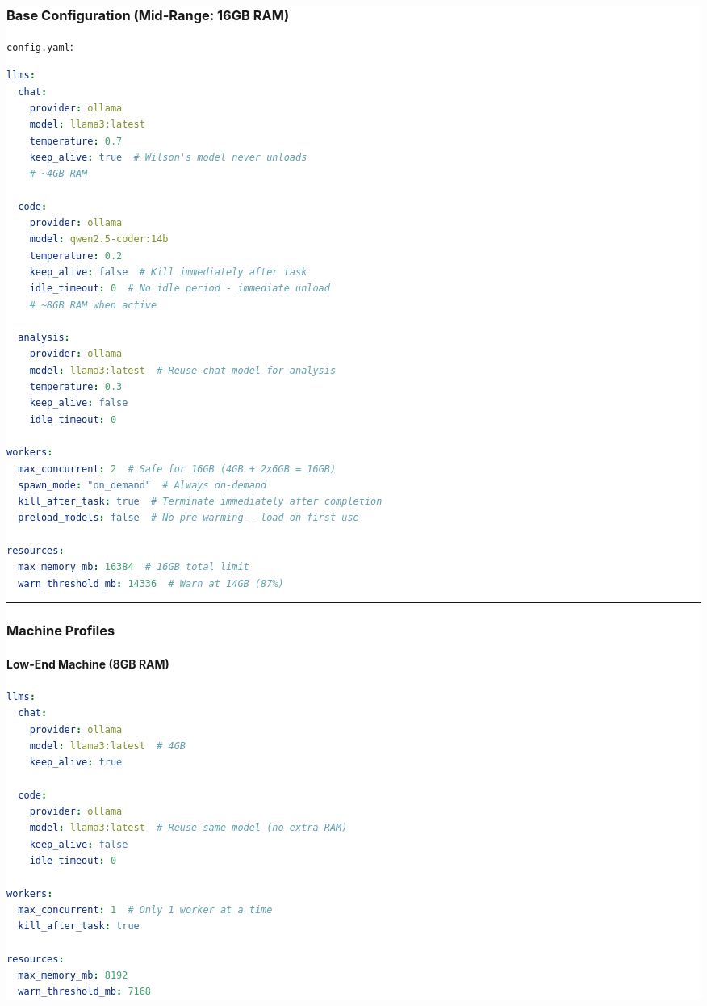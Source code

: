 ### Base Configuration (Mid-Range: 16GB RAM)
`config.yaml`:
```yaml
llms:
  chat:
    provider: ollama
    model: llama3:latest
    temperature: 0.7
    keep_alive: true  # Wilson's model never unloads
    # ~4GB RAM

  code:
    provider: ollama
    model: qwen2.5-coder:14b
    temperature: 0.2
    keep_alive: false  # Kill immediately after task
    idle_timeout: 0  # No idle period - immediate unload
    # ~8GB RAM when active

  analysis:
    provider: ollama
    model: llama3:latest  # Reuse chat model for analysis
    temperature: 0.3
    keep_alive: false
    idle_timeout: 0

workers:
  max_concurrent: 2  # Safe for 16GB (4GB + 2x6GB = 16GB)
  spawn_mode: "on_demand"  # Always on-demand
  kill_after_task: true  # Terminate immediately after completion
  preload_models: false  # No pre-warming - load on first use

resources:
  max_memory_mb: 16384  # 16GB total limit
  warn_threshold_mb: 14336  # Warn at 14GB (87%)
```

---

### Machine Profiles

#### Low-End Machine (8GB RAM)
```yaml
llms:
  chat:
    provider: ollama
    model: llama3:latest  # 4GB
    keep_alive: true

  code:
    provider: ollama
    model: llama3:latest  # Reuse same model (no extra RAM)
    keep_alive: false
    idle_timeout: 0

workers:
  max_concurrent: 1  # Only 1 worker at a time
  kill_after_task: true

resources:
  max_memory_mb: 8192
  warn_threshold_mb: 7168
```
